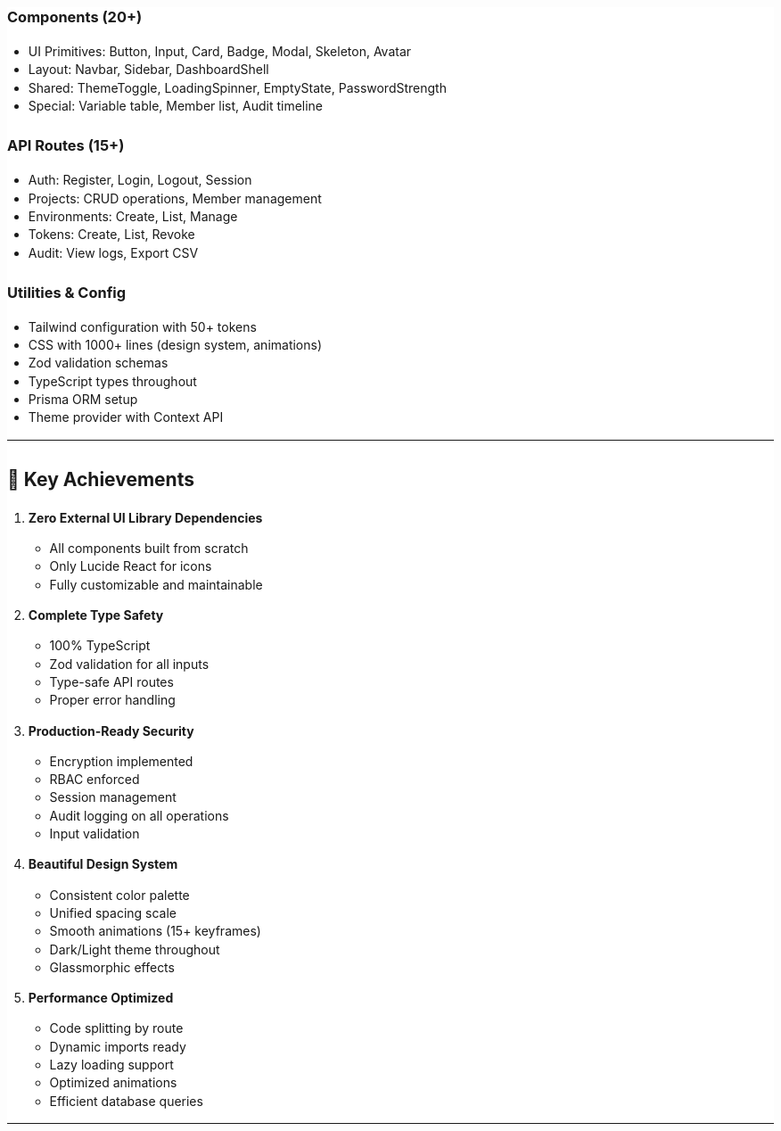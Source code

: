 ### Components (20+)
- UI Primitives: Button, Input, Card, Badge, Modal, Skeleton, Avatar
- Layout: Navbar, Sidebar, DashboardShell
- Shared: ThemeToggle, LoadingSpinner, EmptyState, PasswordStrength
- Special: Variable table, Member list, Audit timeline

### API Routes (15+)
- Auth: Register, Login, Logout, Session
- Projects: CRUD operations, Member management
- Environments: Create, List, Manage
- Tokens: Create, List, Revoke
- Audit: View logs, Export CSV

### Utilities & Config
- Tailwind configuration with 50+ tokens
- CSS with 1000+ lines (design system, animations)
- Zod validation schemas
- TypeScript types throughout
- Prisma ORM setup
- Theme provider with Context API

---

## 🎯 Key Achievements

1. **Zero External UI Library Dependencies**
   - All components built from scratch
   - Only Lucide React for icons
   - Fully customizable and maintainable

2. **Complete Type Safety**
   - 100% TypeScript
   - Zod validation for all inputs
   - Type-safe API routes
   - Proper error handling

3. **Production-Ready Security**
   - Encryption implemented
   - RBAC enforced
   - Session management
   - Audit logging on all operations
   - Input validation

4. **Beautiful Design System**
   - Consistent color palette
   - Unified spacing scale
   - Smooth animations (15+ keyframes)
   - Dark/Light theme throughout
   - Glassmorphic effects

5. **Performance Optimized**
   - Code splitting by route
   - Dynamic imports ready
   - Lazy loading support
   - Optimized animations
   - Efficient database queries

---